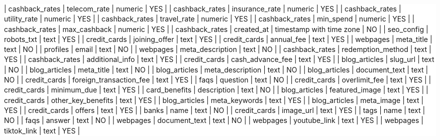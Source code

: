 | cashback_rates | telecom_rate            | numeric                  | YES         |
| cashback_rates | insurance_rate          | numeric                  | YES         |
| cashback_rates | utility_rate            | numeric                  | YES         |
| cashback_rates | travel_rate             | numeric                  | YES         |
| cashback_rates | min_spend               | numeric                  | YES         |
| cashback_rates | max_cashback            | numeric                  | YES         |
| cashback_rates | created_at              | timestamp with time zone | NO          |
| seo_config     | robots_txt              | text                     | YES         |
| credit_cards   | joining_offer           | text                     | YES         |
| credit_cards   | annual_fee              | text                     | YES         |
| webpages       | meta_title              | text                     | NO          |
| profiles       | email                   | text                     | NO          |
| webpages       | meta_description        | text                     | NO          |
| cashback_rates | redemption_method       | text                     | YES         |
| cashback_rates | additional_info         | text                     | YES         |
| credit_cards   | cash_advance_fee        | text                     | YES         |
| blog_articles  | slug_url                | text                     | NO          |
| blog_articles  | meta_title              | text                     | NO          |
| blog_articles  | meta_description        | text                     | NO          |
| blog_articles  | document_text           | text                     | NO          |
| credit_cards   | foreign_transaction_fee | text                     | YES         |
| faqs           | question                | text                     | NO          |
| credit_cards   | overlimit_fee           | text                     | YES         |
| credit_cards   | minimum_due             | text                     | YES         |
| card_benefits  | description             | text                     | NO          |
| blog_articles  | featured_image          | text                     | YES         |
| credit_cards   | other_key_benefits      | text                     | YES         |
| blog_articles  | meta_keywords           | text                     | YES         |
| blog_articles  | meta_image              | text                     | YES         |
| credit_cards   | offers                  | text                     | YES         |
| banks          | name                    | text                     | NO          |
| credit_cards   | image_url               | text                     | YES         |
| tags           | name                    | text                     | NO          |
| faqs           | answer                  | text                     | NO          |
| webpages       | document_text           | text                     | NO          |
| webpages       | youtube_link            | text                     | YES         |
| webpages       | tiktok_link             | text                     | YES         |
